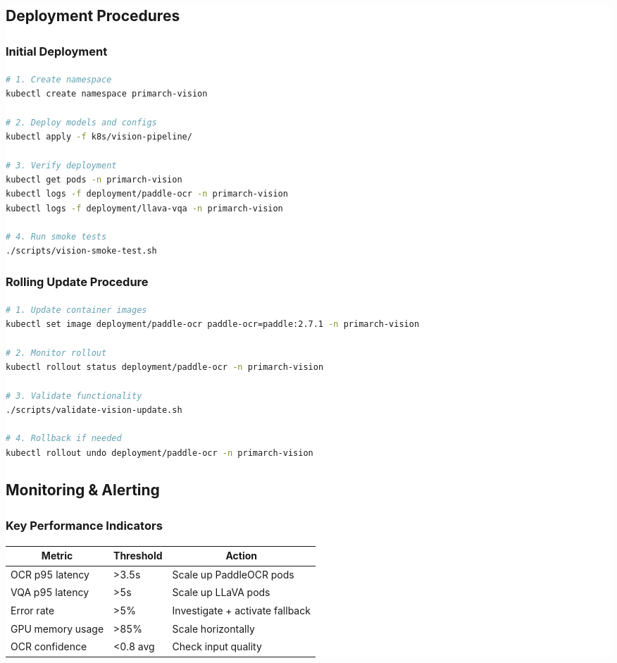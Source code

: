 ## Deployment Procedures

### Initial Deployment

```bash
# 1. Create namespace
kubectl create namespace primarch-vision

# 2. Deploy models and configs
kubectl apply -f k8s/vision-pipeline/

# 3. Verify deployment
kubectl get pods -n primarch-vision
kubectl logs -f deployment/paddle-ocr -n primarch-vision
kubectl logs -f deployment/llava-vqa -n primarch-vision

# 4. Run smoke tests
./scripts/vision-smoke-test.sh
```

### Rolling Update Procedure

```bash
# 1. Update container images
kubectl set image deployment/paddle-ocr paddle-ocr=paddle:2.7.1 -n primarch-vision

# 2. Monitor rollout
kubectl rollout status deployment/paddle-ocr -n primarch-vision

# 3. Validate functionality
./scripts/validate-vision-update.sh

# 4. Rollback if needed
kubectl rollout undo deployment/paddle-ocr -n primarch-vision
```

## Monitoring & Alerting

### Key Performance Indicators

| Metric | Threshold | Action |
|--------|-----------|---------|
| OCR p95 latency | >3.5s | Scale up PaddleOCR pods |
| VQA p95 latency | >5s | Scale up LLaVA pods |
| Error rate | >5% | Investigate + activate fallback |
| GPU memory usage | >85% | Scale horizontally |
| OCR confidence | <0.8 avg | Check input quality |
